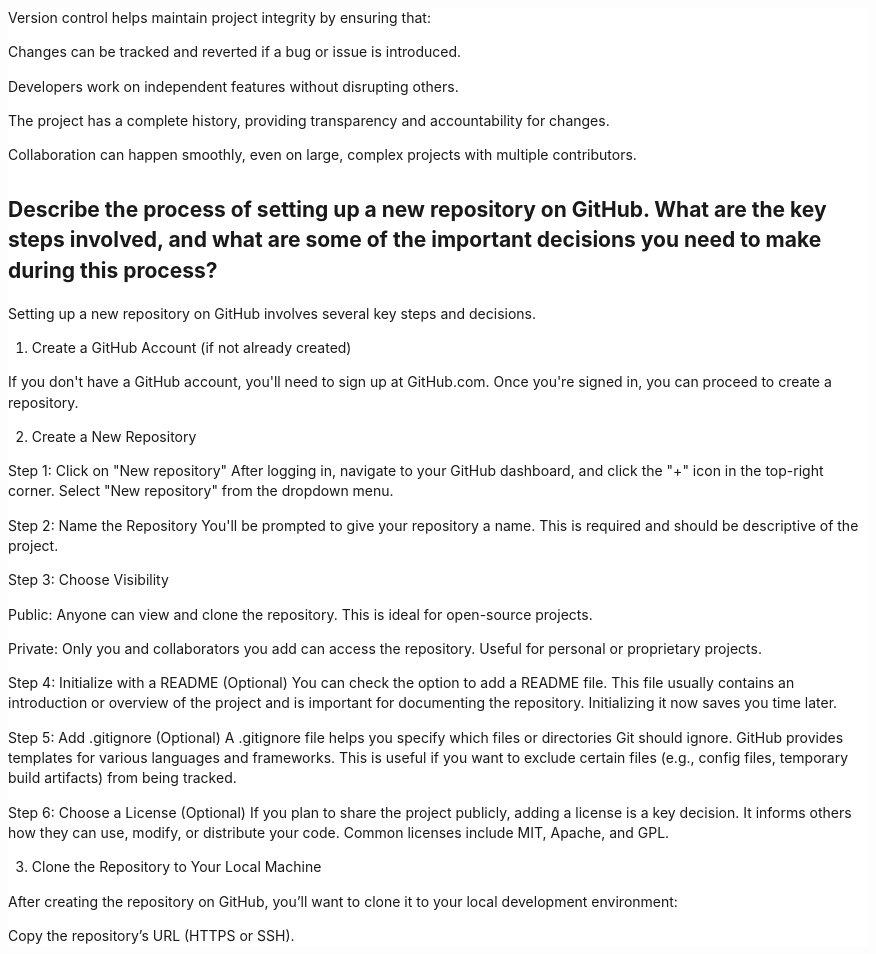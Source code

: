 
Version control helps maintain project integrity by ensuring that:

Changes can be tracked and reverted if a bug or issue is introduced.

Developers work on independent features without disrupting others.

The project has a complete history, providing transparency and accountability for changes.

Collaboration can happen smoothly, even on large, complex projects with multiple contributors.






## Describe the process of setting up a new repository on GitHub. What are the key steps involved, and what are some of the important decisions you need to make during this process?

Setting up a new repository on GitHub involves several key steps and decisions.

1. Create a GitHub Account (if not already created)

If you don't have a GitHub account, you'll need to sign up at GitHub.com. Once you're signed in, you can proceed to create a repository.

2. Create a New Repository

Step 1: Click on "New repository" After logging in, navigate to your GitHub dashboard, and click the "+" icon in the top-right corner. Select "New repository" from the dropdown menu.

Step 2: Name the Repository You'll be prompted to give your repository a name. This is required and should be descriptive of the project.

Step 3: Choose Visibility

Public: Anyone can view and clone the repository. This is ideal for open-source projects.

Private: Only you and collaborators you add can access the repository. Useful for personal or proprietary projects.


Step 4: Initialize with a README (Optional) You can check the option to add a README file. This file usually contains an introduction or overview of the project and is important for documenting the repository. Initializing it now saves you time later.

Step 5: Add .gitignore (Optional) A .gitignore file helps you specify which files or directories Git should ignore. GitHub provides templates for various languages and frameworks. This is useful if you want to exclude certain files (e.g., config files, temporary build artifacts) from being tracked.

Step 6: Choose a License (Optional) If you plan to share the project publicly, adding a license is a key decision. It informs others how they can use, modify, or distribute your code. Common licenses include MIT, Apache, and GPL.


3. Clone the Repository to Your Local Machine

After creating the repository on GitHub, you’ll want to clone it to your local development environment:

Copy the repository’s URL (HTTPS or SSH).
